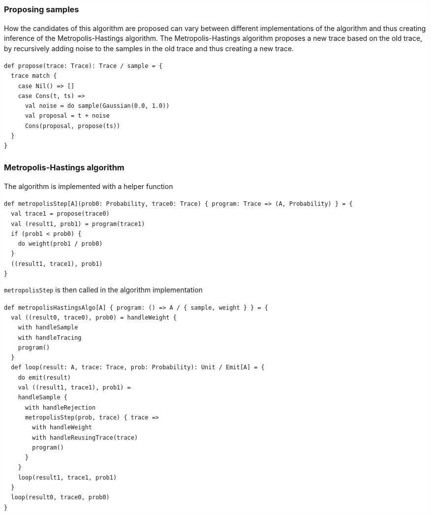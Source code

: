 ### Proposing samples

How the candidates of this algorithm are proposed can vary between different implementations of the algorithm and thus creating inference of the Metropolis-Hastings algorithm.
The Metropolis-Hastings algorithm proposes a new trace based on the old trace, by recursively adding noise to the samples in the old trace and thus creating a new trace.

```
def propose(trace: Trace): Trace / sample = {
  trace match {
    case Nil() => []
    case Cons(t, ts) =>
      val noise = do sample(Gaussian(0.0, 1.0))
      val proposal = t + noise
      Cons(proposal, propose(ts))
  }
}
```

### Metropolis-Hastings algorithm

The algorithm is implemented with a helper function

```
def metropolisStep[A](prob0: Probability, trace0: Trace) { program: Trace => (A, Probability) } = {
  val trace1 = propose(trace0)
  val (result1, prob1) = program(trace1)
  if (prob1 < prob0) {
    do weight(prob1 / prob0)
  }
  ((result1, trace1), prob1)
}
```

`metropolisStep` is then called in the algorithm implementation

```
def metropolisHastingsAlgo[A] { program: () => A / { sample, weight } } = {
  val ((result0, trace0), prob0) = handleWeight {
    with handleSample
    with handleTracing
    program()  
  }
  def loop(result: A, trace: Trace, prob: Probability): Unit / Emit[A] = {
    do emit(result)
    val ((result1, trace1), prob1) =
    handleSample {
      with handleRejection
      metropolisStep(prob, trace) { trace =>
        with handleWeight
        with handleReusingTrace(trace)
        program()
      }
    }
    loop(result1, trace1, prob1)
  }
  loop(result0, trace0, prob0)
}
```
